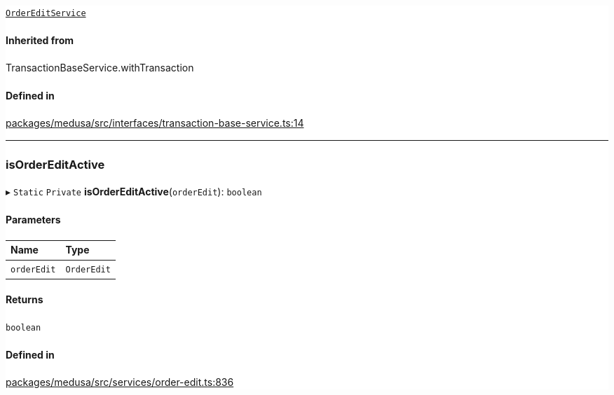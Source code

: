 [`OrderEditService`](OrderEditService.md)

#### Inherited from

TransactionBaseService.withTransaction

#### Defined in

[packages/medusa/src/interfaces/transaction-base-service.ts:14](https://github.com/medusajs/medusa/blob/3718f88c6/packages/medusa/src/interfaces/transaction-base-service.ts#L14)

___

### isOrderEditActive

▸ `Static` `Private` **isOrderEditActive**(`orderEdit`): `boolean`

#### Parameters

| Name | Type |
| :------ | :------ |
| `orderEdit` | `OrderEdit` |

#### Returns

`boolean`

#### Defined in

[packages/medusa/src/services/order-edit.ts:836](https://github.com/medusajs/medusa/blob/3718f88c6/packages/medusa/src/services/order-edit.ts#L836)
